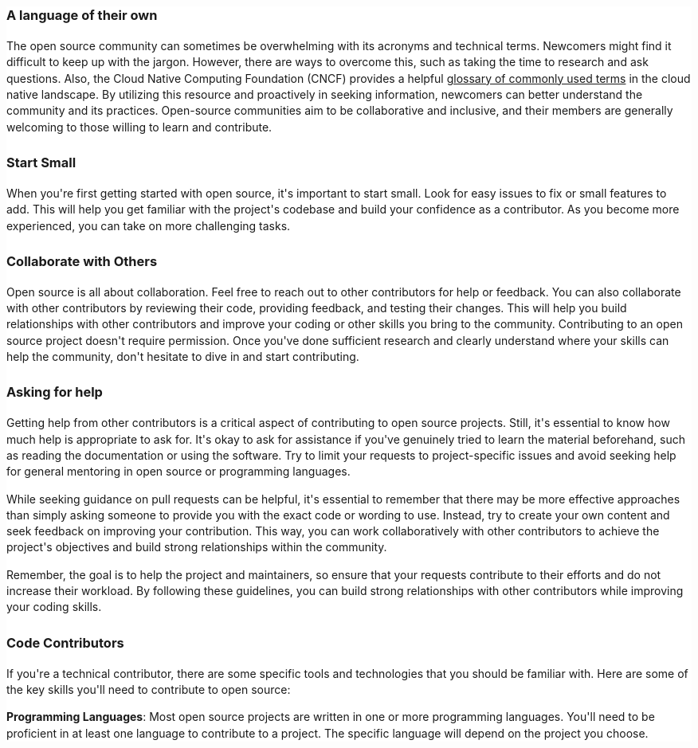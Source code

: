### A language of their own

The open source community can sometimes be overwhelming with its acronyms and technical terms. Newcomers might find it difficult to keep up with the jargon. However, there are ways to overcome this, such as taking the time to research and ask questions. Also, the Cloud Native Computing Foundation (CNCF) provides a helpful [glossary of commonly used terms](https://glossary.cncf.io/) in the cloud native landscape. By utilizing this resource and proactively in seeking information, newcomers can better understand the community and its practices. Open-source communities aim to be collaborative and inclusive, and their members are generally welcoming to those willing to learn and contribute.

### Start Small

When you're first getting started with open source, it's important to start small. Look for easy issues to fix or small features to add. This will help you get familiar with the project's codebase and build your confidence as a contributor. As you become more experienced, you can take on more challenging tasks.

### Collaborate with Others

Open source is all about collaboration. Feel free to reach out to other contributors for help or feedback. You can also collaborate with other contributors by reviewing their code, providing feedback, and testing their changes. This will help you build relationships with other contributors and improve your coding or other skills you bring to the community. Contributing to an open source project doesn't require permission. Once you've done sufficient research and clearly understand where your skills can help the community, don't hesitate to dive in and start contributing.

### Asking for help

Getting help from other contributors is a critical aspect of contributing to open source projects. Still, it's essential to know how much help is appropriate to ask for. It's okay to ask for assistance if you've genuinely tried to learn the material beforehand, such as reading the documentation or using the software. Try to limit your requests to project-specific issues and avoid seeking help for general mentoring in open source or programming languages.

While seeking guidance on pull requests can be helpful, it's essential to remember that there may be more effective approaches than simply asking someone to provide you with the exact code or wording to use. Instead, try to create your own content and seek feedback on improving your contribution. This way, you can work collaboratively with other contributors to achieve the project's objectives and build strong relationships within the community.

Remember, the goal is to help the project and maintainers, so ensure that your requests contribute to their efforts and do not increase their workload. By following these guidelines, you can build strong relationships with other contributors while improving your coding skills.

### Code Contributors

If you're a technical contributor, there are some specific tools and technologies that you should be familiar with. Here are some of the key skills you'll need to contribute to open source:

**Programming Languages**: Most open source projects are written in one or more programming languages. You'll need to be proficient in at least one language to contribute to a project. The specific language will depend on the project you choose.
